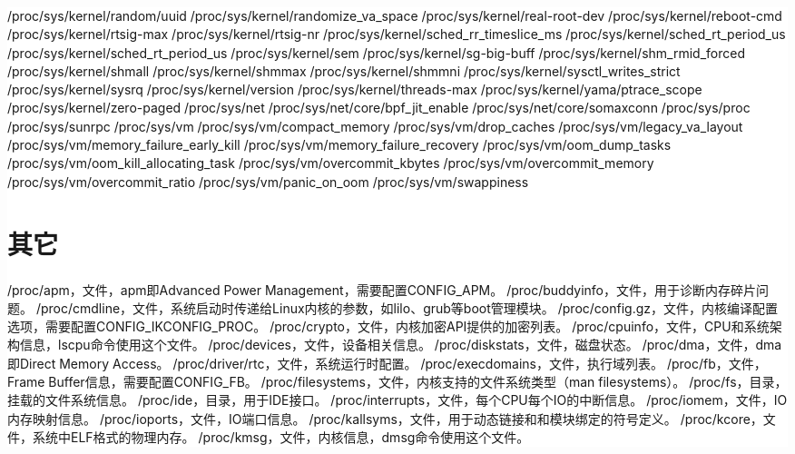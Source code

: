 /proc/sys/kernel/random/uuid 
/proc/sys/kernel/randomize_va_space 
/proc/sys/kernel/real-root-dev 
/proc/sys/kernel/reboot-cmd 
/proc/sys/kernel/rtsig-max 
/proc/sys/kernel/rtsig-nr 
/proc/sys/kernel/sched_rr_timeslice_ms 
/proc/sys/kernel/sched_rt_period_us 
/proc/sys/kernel/sched_rt_period_us 
/proc/sys/kernel/sem 
/proc/sys/kernel/sg-big-buff 
/proc/sys/kernel/shm_rmid_forced 
/proc/sys/kernel/shmall 
/proc/sys/kernel/shmmax 
/proc/sys/kernel/shmmni 
/proc/sys/kernel/sysctl_writes_strict 
/proc/sys/kernel/sysrq 
/proc/sys/kernel/version 
/proc/sys/kernel/threads-max 
/proc/sys/kernel/yama/ptrace_scope 
/proc/sys/kernel/zero-paged 
/proc/sys/net 
/proc/sys/net/core/bpf_jit_enable 
/proc/sys/net/core/somaxconn 
/proc/sys/proc 
/proc/sys/sunrpc 
/proc/sys/vm 
/proc/sys/vm/compact_memory 
/proc/sys/vm/drop_caches 
/proc/sys/vm/legacy_va_layout 
/proc/sys/vm/memory_failure_early_kill 
/proc/sys/vm/memory_failure_recovery 
/proc/sys/vm/oom_dump_tasks 
/proc/sys/vm/oom_kill_allocating_task 
/proc/sys/vm/overcommit_kbytes 
/proc/sys/vm/overcommit_memory 
/proc/sys/vm/overcommit_ratio 
/proc/sys/vm/panic_on_oom 
/proc/sys/vm/swappiness

# 其它

/proc/apm，文件，apm即Advanced Power Management，需要配置CONFIG_APM。 
/proc/buddyinfo，文件，用于诊断内存碎片问题。 
/proc/cmdline，文件，系统启动时传递给Linux内核的参数，如lilo、grub等boot管理模块。 
/proc/config.gz，文件，内核编译配置选项，需要配置CONFIG_IKCONFIG_PROC。 
/proc/crypto，文件，内核加密API提供的加密列表。 
/proc/cpuinfo，文件，CPU和系统架构信息，lscpu命令使用这个文件。 
/proc/devices，文件，设备相关信息。 
/proc/diskstats，文件，磁盘状态。 
/proc/dma，文件，dma即Direct Memory Access。 
/proc/driver/rtc，文件，系统运行时配置。 
/proc/execdomains，文件，执行域列表。 
/proc/fb，文件，Frame Buffer信息，需要配置CONFIG_FB。 
/proc/filesystems，文件，内核支持的文件系统类型（man filesystems）。 
/proc/fs，目录，挂载的文件系统信息。 
/proc/ide，目录，用于IDE接口。 
/proc/interrupts，文件，每个CPU每个IO的中断信息。 
/proc/iomem，文件，IO内存映射信息。 
/proc/ioports，文件，IO端口信息。 
/proc/kallsyms，文件，用于动态链接和和模块绑定的符号定义。 
/proc/kcore，文件，系统中ELF格式的物理内存。 
/proc/kmsg，文件，内核信息，dmsg命令使用这个文件。 